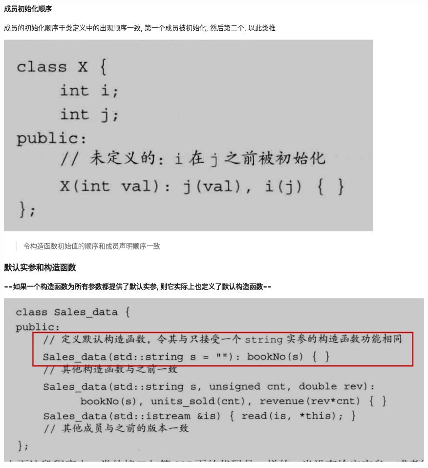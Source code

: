      





#### 成员初始化顺序

成员的初始化顺序于类定义中的出现顺序一致, 第一个成员被初始化, 然后第二个, 以此类推

![image-20230304193543027](assets/image-20230304193543027.png)



>   令构造函数初始值的顺序和成员声明顺序一致







### 默认实参和构造函数



==**如果一个构造函数为所有参数都提供了默认实参, 则它实际上也定义了默认构造函数**==



![image-20230304193813486](assets/image-20230304193813486.png)
